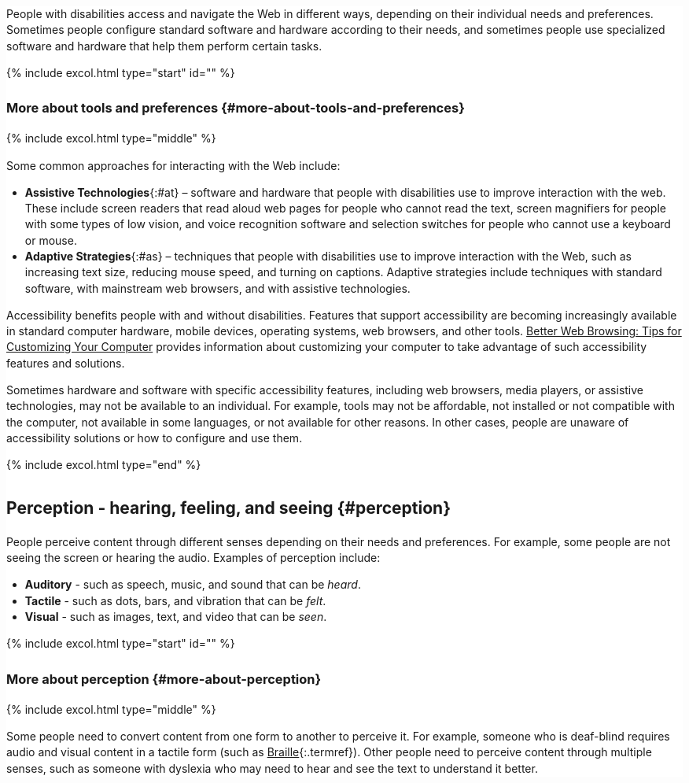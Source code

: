 People with disabilities access and navigate the Web in different ways, depending on their individual needs and preferences. Sometimes people configure standard software and hardware according to their needs, and sometimes people use specialized software and hardware that help them perform certain tasks.

{% include excol.html type="start" id="" %}

### More about tools and preferences {#more-about-tools-and-preferences}

{% include excol.html type="middle" %}

Some common approaches for interacting with the Web include:

-   **Assistive Technologies**{:#at} – software and hardware that people with disabilities use to improve interaction with the web. These include screen readers that read aloud web pages for people who cannot read the text, screen magnifiers for people with some types of low vision, and voice recognition software and selection switches for people who cannot use a keyboard or mouse.
-   **Adaptive Strategies**{:#as} – techniques that people with disabilities use to improve interaction with the Web, such as increasing text size, reducing mouse speed, and turning on captions. Adaptive strategies include techniques with standard software, with mainstream web browsers, and with assistive technologies.

Accessibility benefits people with and without disabilities. Features that support accessibility are becoming increasingly available in standard computer hardware, mobile devices, operating systems, web browsers, and other tools. [Better Web Browsing: Tips for Customizing Your Computer](http://www.w3.org/WAI/users/browsing) provides information about customizing your computer to take advantage of such accessibility features and solutions.

Sometimes hardware and software with specific accessibility features, including web browsers, media players, or assistive technologies, may not be available to an individual. For example, tools may not be affordable, not installed or not compatible with the computer, not available in some languages, or not available for other reasons. In other cases, people are unaware of accessibility solutions or how to configure and use them.

{% include excol.html type="end" %}

## Perception - hearing, feeling, and seeing {#perception}

People perceive content through different senses depending on their needs and preferences. For example, some people are not seeing the screen or hearing the audio. Examples of perception include:

-   **Auditory** - such as speech, music, and sound that can be *heard*.
-   **Tactile** - such as dots, bars, and vibration that can be *felt*.
-   **Visual** - such as images, text, and video that can be *seen*.

{% include excol.html type="start" id="" %}

### More about perception {#more-about-perception}

{% include excol.html type="middle" %}

Some people need to convert content from one form to another to perceive it. For example, someone who is deaf-blind requires audio and visual content in a tactile form (such as [Braille](#braille){:.termref}). Other people need to perceive content through multiple senses, such as someone with dyslexia who may need to hear and see the text to understand it better.
